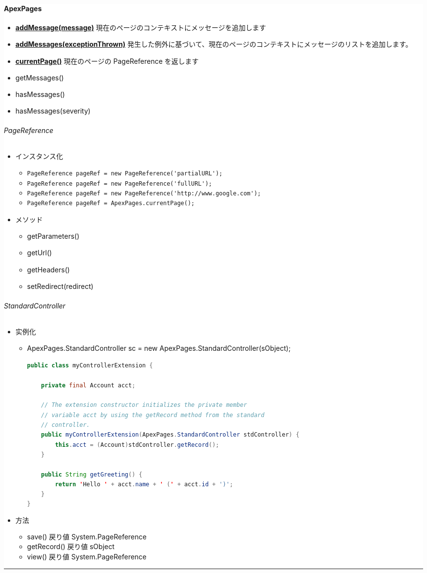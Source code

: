 
#### ApexPages

- **[addMessage(message)](https://developer.salesforce.com/docs/atlas.ja-jp.pages.meta/pages/apex_System_ApexPages_addMessage.htm)** 現在のページのコンテキストにメッセージを追加します

- **[addMessages(exceptionThrown)](https://developer.salesforce.com/docs/atlas.ja-jp.pages.meta/pages/apex_System_ApexPages_addMessages.htm)** 発生した例外に基づいて、現在のページのコンテキストにメッセージのリストを追加します。

- **[currentPage()](https://developer.salesforce.com/docs/atlas.ja-jp.pages.meta/pages/apex_System_ApexPages_currentPage.htm)**  現在のページの PageReference を返します

- getMessages()

- hasMessages()

- hasMessages(severity)

  

###### PageReference

- インスタンス化
  - ```PageReference pageRef = new PageReference('partialURL');```
  - ```PageReference pageRef = new PageReference('fullURL');```
  - ```PageReference pageRef = new PageReference('http://www.google.com');```
  - ```PageReference pageRef = ApexPages.currentPage();```

- メソッド

  - getParameters()

  - getUrl()

  - getHeaders()

  - setRedirect(redirect)

    

###### StandardController

- 实例化

  - ApexPages.StandardController sc = new ApexPages.StandardController(sObject);

    ```java
    public class myControllerExtension {
    
        private final Account acct;
        
        // The extension constructor initializes the private member
        // variable acct by using the getRecord method from the standard
        // controller.
        public myControllerExtension(ApexPages.StandardController stdController) {
            this.acct = (Account)stdController.getRecord();
        }
    
        public String getGreeting() {
            return 'Hello ' + acct.name + ' (' + acct.id + ')';
        }
    }
    ```

- 方法
  - save()  戻り値 System.PageReference
  - getRecord() 戻り値 sObject
  - view() 戻り値 System.PageReference

---


